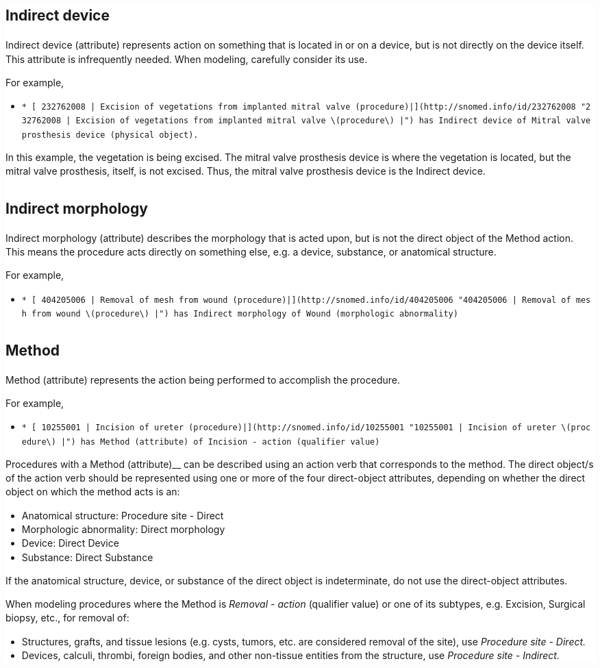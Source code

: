 ## Indirect device

Indirect device (attribute) represents action on something that is located in or on a device, but is not directly on the device itself. This attribute is infrequently needed. When modeling, carefully consider its use.

For example, 

  *     * [ 232762008 | Excision of vegetations from implanted mitral valve (procedure)|](http://snomed.info/id/232762008 "232762008 | Excision of vegetations from implanted mitral valve \(procedure\) |") has Indirect device of Mitral valve prosthesis device (physical object). 

In this example, the vegetation is being excised. The mitral valve prosthesis device is where the vegetation is located, but the mitral valve prosthesis, itself, is not excised. Thus, the mitral valve prosthesis device is the Indirect device.

## Indirect morphology

Indirect morphology (attribute) describes the morphology that is acted upon, but is not the direct object of the Method action. This means the procedure acts directly on something else, e.g. a device, substance, or anatomical structure.

For example, 

  *     * [ 404205006 | Removal of mesh from wound (procedure)|](http://snomed.info/id/404205006 "404205006 | Removal of mesh from wound \(procedure\) |") has Indirect morphology of Wound (morphologic abnormality)

## Method

Method (attribute) represents the action being performed to accomplish the procedure.

For example,

  *     * [ 10255001 | Incision of ureter (procedure)|](http://snomed.info/id/10255001 "10255001 | Incision of ureter \(procedure\) |") has Method (attribute) of Incision - action (qualifier value)

Procedures with a Method (attribute)__ can be described using an action verb that corresponds to the method. The direct object/s of the action verb should be represented using one or more of the four direct-object attributes, depending on whether the direct object on which the method acts is an:

  * Anatomical structure: Procedure site - Direct
  * Morphologic abnormality: Direct morphology
  * Device: Direct Device
  * Substance: Direct Substance

If the anatomical structure, device, or substance of the direct object is indeterminate, do not use the direct-object attributes.

When modeling procedures where the Method is  _Removal - action_ (qualifier value) or one of its subtypes, e.g. Excision, Surgical biopsy, etc., for removal of:

  * Structures, grafts, and tissue lesions (e.g. cysts, tumors, etc. are considered removal of the site), use _Procedure site - Direct._
  * Devices, calculi, thrombi, foreign bodies, and other non-tissue entities from the structure, use _Procedure site - Indirect._
